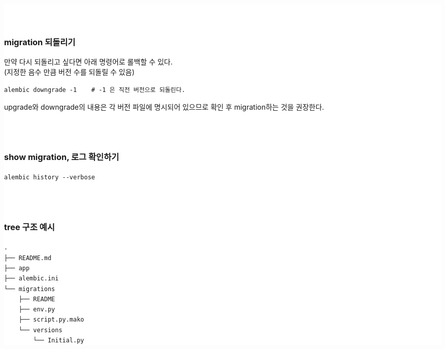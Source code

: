 <br>
<br>

### migration 되돌리기
만약 다시 되돌리고 싶다면 아래 명령어로 롤백할 수 있다. <br>
(지정한 음수 만큼 버전 수를 되돌릴 수 있음) <br>
```
alembic downgrade -1    # -1 은 직전 버전으로 되돌린다.
```

upgrade와 downgrade의 내용은 각 버전 파일에 명시되어 있으므로 확인 후 migration하는 것을 권장한다.




<br>
<br>

### show migration, 로그 확인하기
```
alembic history --verbose
```

<br>
<br>


### tree 구조 예시
```
.
├── README.md
├── app
├── alembic.ini
└── migrations
    ├── README
    ├── env.py
    ├── script.py.mako
    └── versions
        └── Initial.py
```
